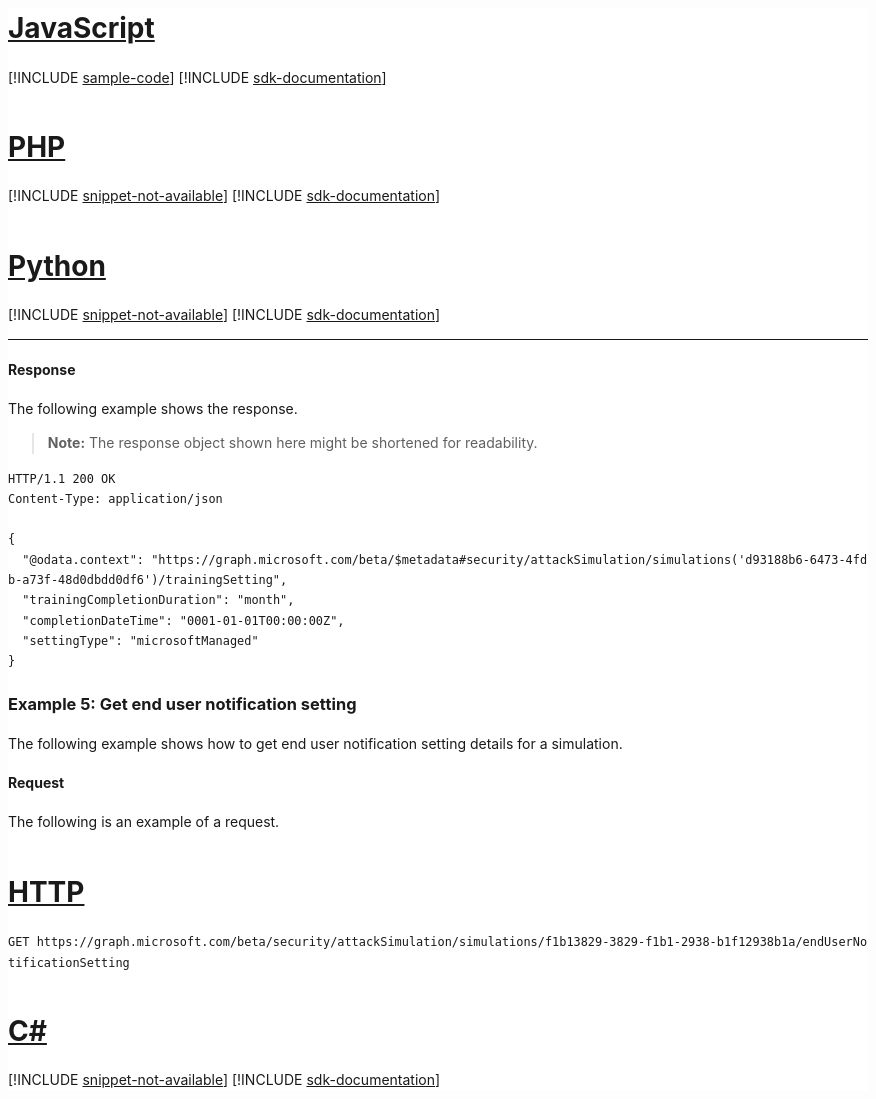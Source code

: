 # [JavaScript](#tab/javascript)
[!INCLUDE [sample-code](../includes/snippets/javascript/get-simulation-trainingsetting-javascript-snippets.md)]
[!INCLUDE [sdk-documentation](../includes/snippets/snippets-sdk-documentation-link.md)]

# [PHP](#tab/php)
[!INCLUDE [snippet-not-available](../includes/snippets/snippet-not-available.md)]
[!INCLUDE [sdk-documentation](../includes/snippets/snippets-sdk-documentation-link.md)]

# [Python](#tab/python)
[!INCLUDE [snippet-not-available](../includes/snippets/snippet-not-available.md)]
[!INCLUDE [sdk-documentation](../includes/snippets/snippets-sdk-documentation-link.md)]

---

#### Response

The following example shows the response.

>**Note:** The response object shown here might be shortened for readability.

``` http
HTTP/1.1 200 OK
Content-Type: application/json

{
  "@odata.context": "https://graph.microsoft.com/beta/$metadata#security/attackSimulation/simulations('d93188b6-6473-4fdb-a73f-48d0dbdd0df6')/trainingSetting",
  "trainingCompletionDuration": "month",
  "completionDateTime": "0001-01-01T00:00:00Z",
  "settingType": "microsoftManaged"
}
```

### Example 5: Get end user notification setting 

The following example shows how to get end user notification setting details for a simulation.

#### Request

The following is an example of a request.

# [HTTP](#tab/http)

``` http
GET https://graph.microsoft.com/beta/security/attackSimulation/simulations/f1b13829-3829-f1b1-2938-b1f12938b1a/endUserNotificationSetting
```

# [C#](#tab/csharp)
[!INCLUDE [snippet-not-available](../includes/snippets/snippet-not-available.md)]
[!INCLUDE [sdk-documentation](../includes/snippets/snippets-sdk-documentation-link.md)]
